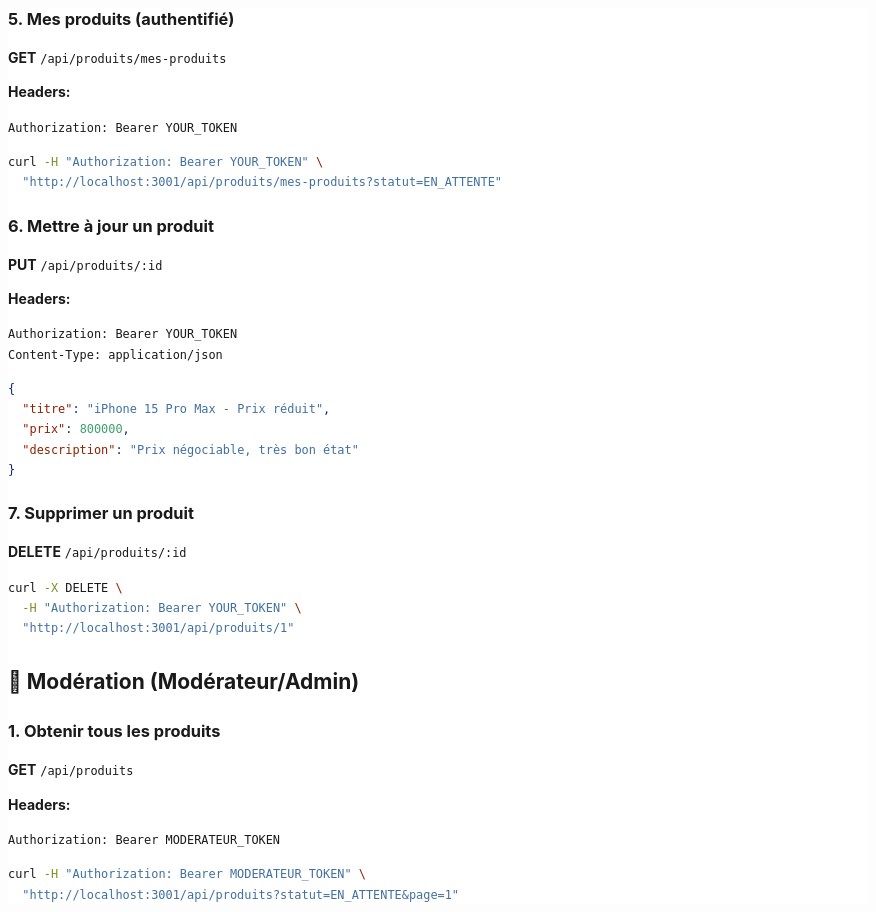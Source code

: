 ### 5. Mes produits (authentifié)

**GET** `/api/produits/mes-produits`

**Headers:**
```
Authorization: Bearer YOUR_TOKEN
```

```bash
curl -H "Authorization: Bearer YOUR_TOKEN" \
  "http://localhost:3001/api/produits/mes-produits?statut=EN_ATTENTE"
```

### 6. Mettre à jour un produit

**PUT** `/api/produits/:id`

**Headers:**
```
Authorization: Bearer YOUR_TOKEN
Content-Type: application/json
```

```json
{
  "titre": "iPhone 15 Pro Max - Prix réduit",
  "prix": 800000,
  "description": "Prix négociable, très bon état"
}
```

### 7. Supprimer un produit

**DELETE** `/api/produits/:id`

```bash
curl -X DELETE \
  -H "Authorization: Bearer YOUR_TOKEN" \
  "http://localhost:3001/api/produits/1"
```

## 🔧 Modération (Modérateur/Admin)

### 1. Obtenir tous les produits

**GET** `/api/produits`

**Headers:**
```
Authorization: Bearer MODERATEUR_TOKEN
```

```bash
curl -H "Authorization: Bearer MODERATEUR_TOKEN" \
  "http://localhost:3001/api/produits?statut=EN_ATTENTE&page=1"
```
